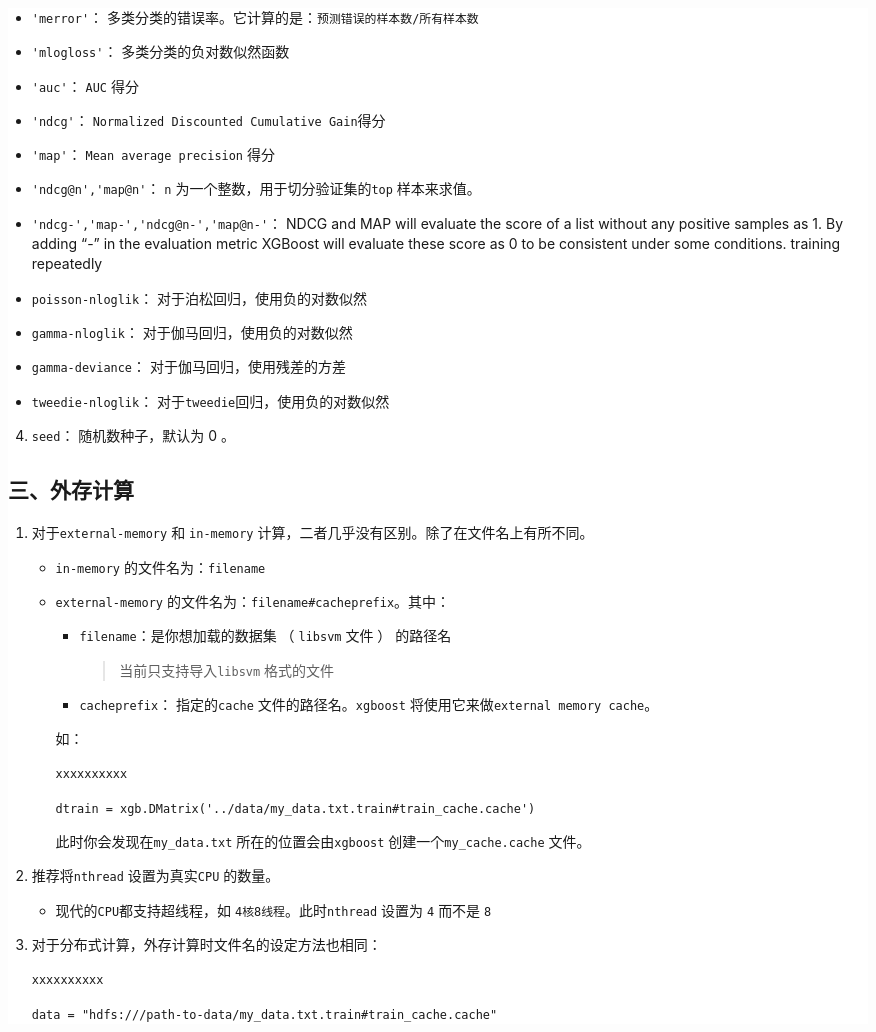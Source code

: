    - `'merror'`： 多类分类的错误率。它计算的是：`预测错误的样本数/所有样本数`

   - `'mlogloss'`： 多类分类的负对数似然函数

   - `'auc'`： `AUC` 得分

   - `'ndcg'`： `Normalized Discounted Cumulative Gain`得分

   - `'map'`： `Mean average precision` 得分

   - `'ndcg@n','map@n'`： `n` 为一个整数，用于切分验证集的`top` 样本来求值。

   - `'ndcg-','map-','ndcg@n-','map@n-'`： NDCG and MAP will evaluate the score of a list without any positive samples as 1. By adding “-” in the evaluation metric XGBoost will evaluate these score as 0 to be consistent under some conditions. training repeatedly

   - `poisson-nloglik`： 对于泊松回归，使用负的对数似然

   - `gamma-nloglik`： 对于伽马回归，使用负的对数似然

   - `gamma-deviance`： 对于伽马回归，使用残差的方差

   - `tweedie-nloglik`： 对于`tweedie`回归，使用负的对数似然

4. `seed`： 随机数种子，默认为 0 。

## 三、外存计算

1. 对于`external-memory` 和 `in-memory` 计算，二者几乎没有区别。除了在文件名上有所不同。

   - `in-memory` 的文件名为：`filename`

   - `external-memory` 的文件名为：`filename#cacheprefix`。其中：

     - `filename`：是你想加载的数据集 （ `libsvm` 文件 ） 的路径名

       > 当前只支持导入`libsvm` 格式的文件

     - `cacheprefix`： 指定的`cache` 文件的路径名。`xgboost` 将使用它来做`external memory cache`。

     如：

     ```
     xxxxxxxxxx
     ```

     ```
     dtrain = xgb.DMatrix('../data/my_data.txt.train#train_cache.cache')
     ```

     此时你会发现在`my_data.txt` 所在的位置会由`xgboost` 创建一个`my_cache.cache` 文件。

2. 推荐将`nthread` 设置为真实`CPU` 的数量。

   - 现代的`CPU`都支持超线程，如 `4核8线程`。此时`nthread` 设置为 `4` 而不是 `8`

3. 对于分布式计算，外存计算时文件名的设定方法也相同：

   ```
   xxxxxxxxxx
   ```

   ```
   data = "hdfs:///path-to-data/my_data.txt.train#train_cache.cache"
   ```
